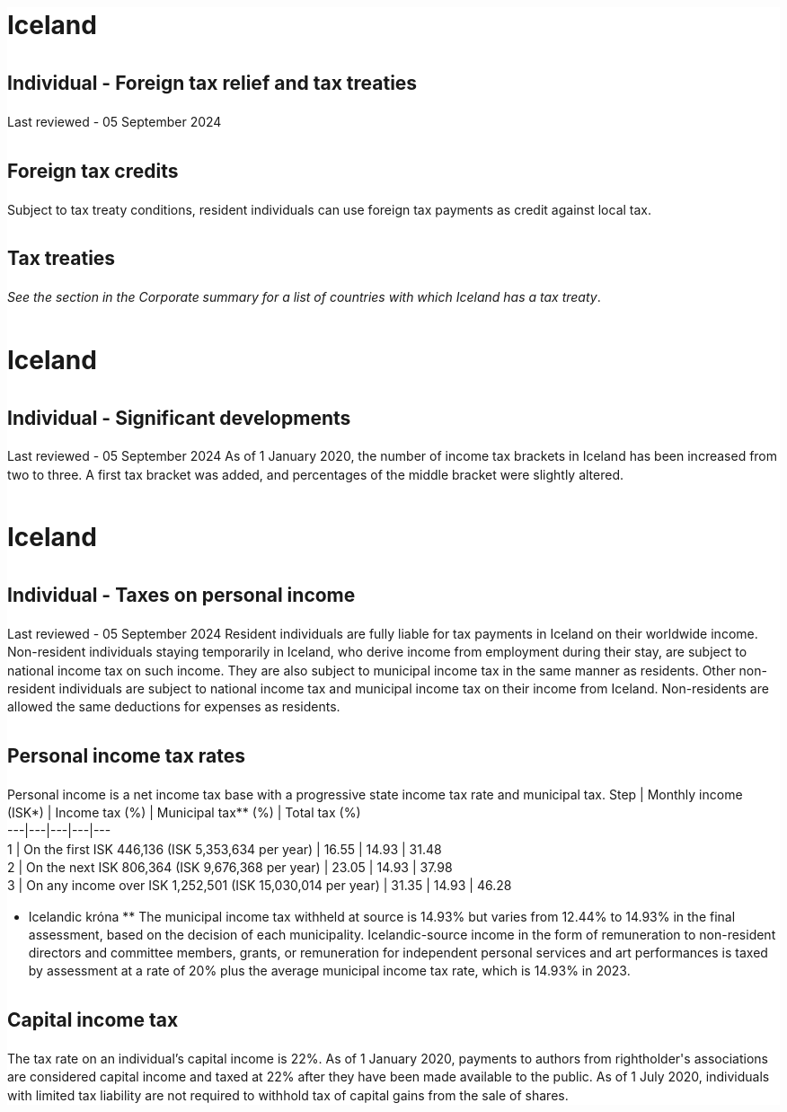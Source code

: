 # Iceland
## Individual - Foreign tax relief and tax treaties
Last reviewed - 05 September 2024
## Foreign tax credits
Subject to tax treaty conditions, resident individuals can use foreign tax payments as credit against local tax.
## Tax treaties
_See the section in the Corporate summary for a list of countries with which Iceland has a tax treaty_.


# Iceland
## Individual - Significant developments
Last reviewed - 05 September 2024
As of 1 January 2020, the number of income tax brackets in Iceland has been increased from two to three. A first tax bracket was added, and percentages of the middle bracket were slightly altered. 


# Iceland
## Individual - Taxes on personal income
Last reviewed - 05 September 2024
Resident individuals are fully liable for tax payments in Iceland on their worldwide income.
Non-resident individuals staying temporarily in Iceland, who derive income from employment during their stay, are subject to national income tax on such income. They are also subject to municipal income tax in the same manner as residents. Other non-resident individuals are subject to national income tax and municipal income tax on their income from Iceland. Non-residents are allowed the same deductions for expenses as residents.
## Personal income tax rates
Personal income is a net income tax base with a progressive state income tax rate and municipal tax.
Step | Monthly income (ISK*) | Income tax (%) | Municipal tax** (%) | Total tax (%)  
---|---|---|---|---  
1 | On the first ISK 446,136 (ISK 5,353,634 per year) | 16.55 | 14.93 | 31.48  
2 | On the next ISK 806,364 (ISK 9,676,368 per year) | 23.05 | 14.93 | 37.98  
3 | On any income over ISK 1,252,501 (ISK 15,030,014 per year) | 31.35 | 14.93 | 46.28  
* Icelandic króna
** The municipal income tax withheld at source is 14.93% but varies from 12.44% to 14.93% in the final assessment, based on the decision of each municipality.
Icelandic-source income in the form of remuneration to non-resident directors and committee members, grants, or remuneration for independent personal services and art performances is taxed by assessment at a rate of 20% plus the average municipal income tax rate, which is 14.93% in 2023.
## Capital income tax
The tax rate on an individual’s capital income is 22%.
As of 1 January 2020, payments to authors from rightholder's associations are considered capital income and taxed at 22% after they have been made available to the public.
As of 1 July 2020, individuals with limited tax liability are not required to withhold tax of capital gains from the sale of shares.
